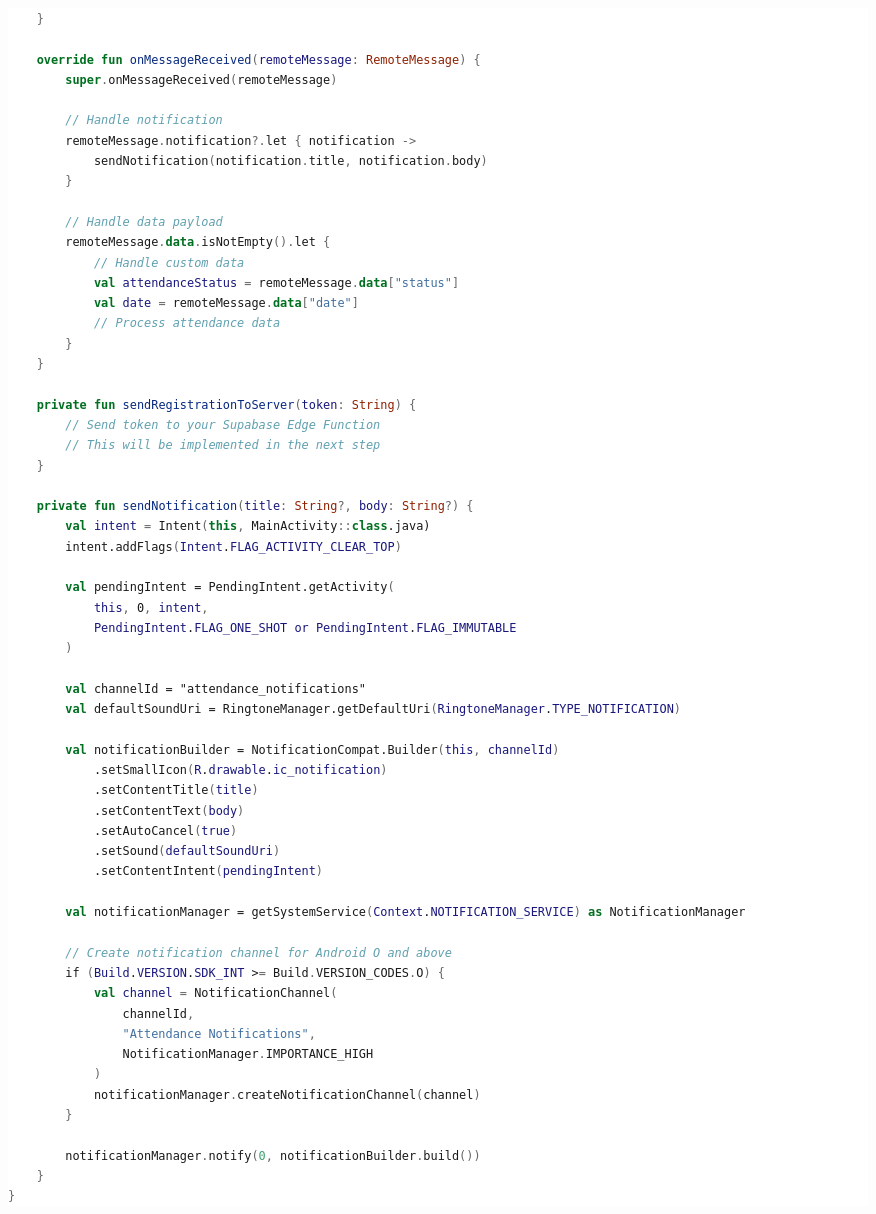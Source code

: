 ```kotlin
    }

    override fun onMessageReceived(remoteMessage: RemoteMessage) {
        super.onMessageReceived(remoteMessage)
        
        // Handle notification
        remoteMessage.notification?.let { notification ->
            sendNotification(notification.title, notification.body)
        }
        
        // Handle data payload
        remoteMessage.data.isNotEmpty().let {
            // Handle custom data
            val attendanceStatus = remoteMessage.data["status"]
            val date = remoteMessage.data["date"]
            // Process attendance data
        }
    }

    private fun sendRegistrationToServer(token: String) {
        // Send token to your Supabase Edge Function
        // This will be implemented in the next step
    }

    private fun sendNotification(title: String?, body: String?) {
        val intent = Intent(this, MainActivity::class.java)
        intent.addFlags(Intent.FLAG_ACTIVITY_CLEAR_TOP)
        
        val pendingIntent = PendingIntent.getActivity(
            this, 0, intent,
            PendingIntent.FLAG_ONE_SHOT or PendingIntent.FLAG_IMMUTABLE
        )

        val channelId = "attendance_notifications"
        val defaultSoundUri = RingtoneManager.getDefaultUri(RingtoneManager.TYPE_NOTIFICATION)
        
        val notificationBuilder = NotificationCompat.Builder(this, channelId)
            .setSmallIcon(R.drawable.ic_notification)
            .setContentTitle(title)
            .setContentText(body)
            .setAutoCancel(true)
            .setSound(defaultSoundUri)
            .setContentIntent(pendingIntent)

        val notificationManager = getSystemService(Context.NOTIFICATION_SERVICE) as NotificationManager

        // Create notification channel for Android O and above
        if (Build.VERSION.SDK_INT >= Build.VERSION_CODES.O) {
            val channel = NotificationChannel(
                channelId,
                "Attendance Notifications",
                NotificationManager.IMPORTANCE_HIGH
            )
            notificationManager.createNotificationChannel(channel)
        }

        notificationManager.notify(0, notificationBuilder.build())
    }
}
```
